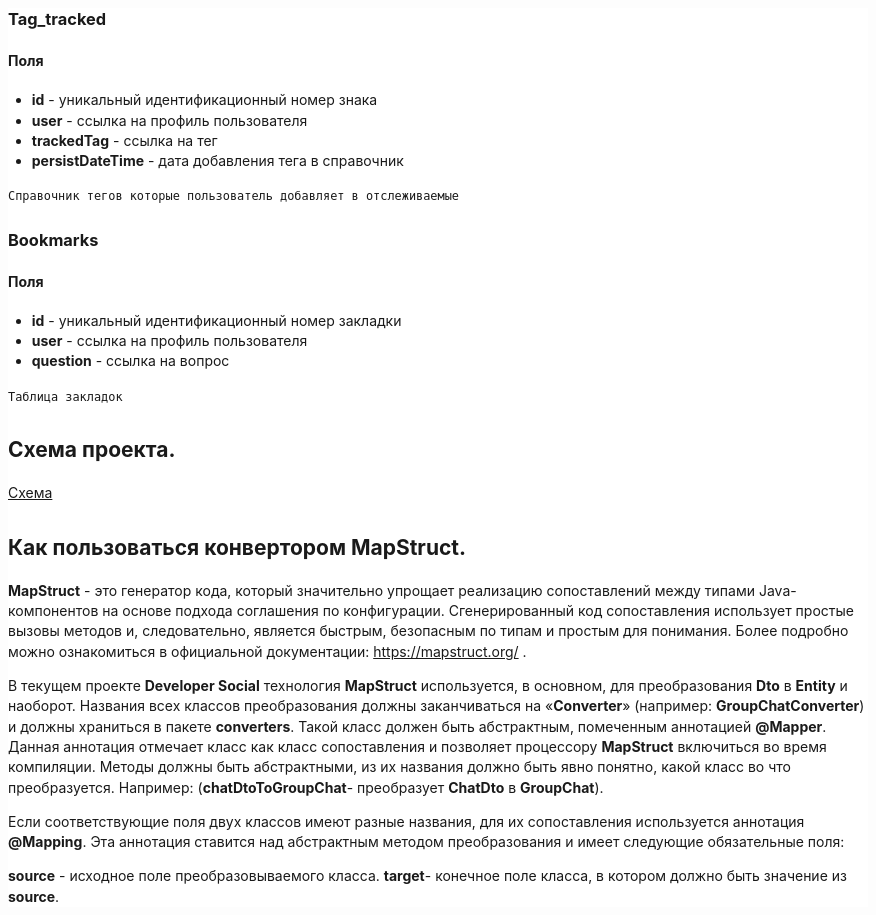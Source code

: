 ### Tag_tracked

#### Поля

- **id** - уникальный идентификационный номер знака
- **user** - ссылка на профиль пользователя
- **trackedTag** - ссылка на тег
- **persistDateTime** - дата добавления тега в справочник

```
Справочник тегов которые пользователь добавляет в отслеживаемые 
```

### Bookmarks

#### Поля

- **id** - уникальный идентификационный номер закладки
- **user** - ссылка на профиль пользователя
- **question** - ссылка на вопрос

```
Таблица закладок
```

## Схема проекта.

[Схема](https://dbdiagram.io/d/6086b027b29a09603d12295d)

## Как пользоваться конвертором MapStruct.

**MapStruct** - это генератор кода, который значительно упрощает реализацию сопоставлений между типами Java-компонентов
на основе подхода соглашения по конфигурации.
Сгенерированный код сопоставления использует простые вызовы методов
и, следовательно, является быстрым, безопасным по типам и простым для понимания.
Более подробно можно ознакомиться в официальной документации: https://mapstruct.org/ .

В текущем проекте **Developer Social** технология **MapStruct** используется, в основном, для
преобразования **Dto** в **Entity** и наоборот.
Названия всех классов преобразования должны заканчиваться на «**Converter**» (например: **GroupChatConverter**) и должны храниться в пакете **converters**.
Такой класс должен быть абстрактным, помеченным аннотацией **@Mapper**. Данная аннотация отмечает класс
как класс сопоставления и позволяет процессору **MapStruct** включиться во время компиляции.
Методы должны быть абстрактными, из их названия должно быть явно понятно, какой класс
во что преобразуется. Например: (**chatDtoToGroupChat**- преобразует **ChatDto** в **GroupChat**).

Если соответствующие поля двух классов имеют разные названия, для их сопоставления
используется аннотация **@Mapping**. Эта аннотация ставится над абстрактным методом преобразования
и имеет следующие обязательные поля:

**source** - исходное поле преобразовываемого класса.
**target**- конечное поле класса, в котором должно быть значение из **source**.
